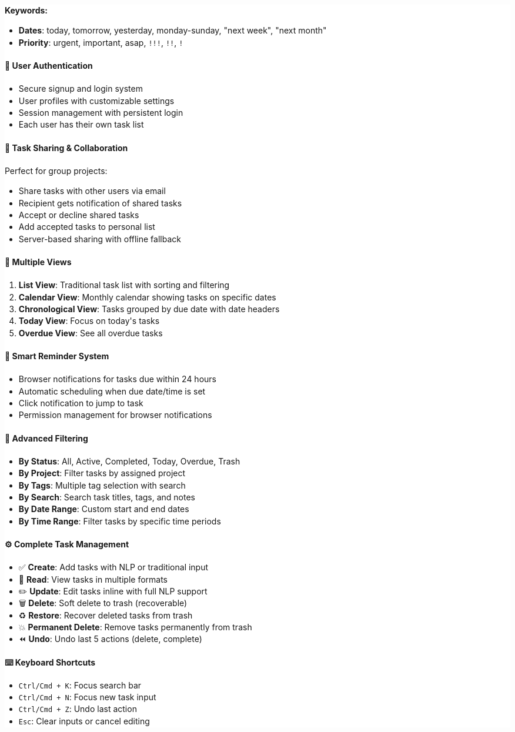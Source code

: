 **Keywords:**
- **Dates**: today, tomorrow, yesterday, monday-sunday, "next week", "next month"
- **Priority**: urgent, important, asap, `!!!`, `!!`, `!`

#### 👥 **User Authentication**
- Secure signup and login system
- User profiles with customizable settings
- Session management with persistent login
- Each user has their own task list

#### 🤝 **Task Sharing & Collaboration**
Perfect for group projects:
- Share tasks with other users via email
- Recipient gets notification of shared tasks
- Accept or decline shared tasks
- Add accepted tasks to personal list
- Server-based sharing with offline fallback

#### 📅 **Multiple Views**
1. **List View**: Traditional task list with sorting and filtering
2. **Calendar View**: Monthly calendar showing tasks on specific dates
3. **Chronological View**: Tasks grouped by due date with date headers
4. **Today View**: Focus on today's tasks
5. **Overdue View**: See all overdue tasks

#### 🔔 **Smart Reminder System**
- Browser notifications for tasks due within 24 hours
- Automatic scheduling when due date/time is set
- Click notification to jump to task
- Permission management for browser notifications

#### 🎯 **Advanced Filtering**
- **By Status**: All, Active, Completed, Today, Overdue, Trash
- **By Project**: Filter tasks by assigned project
- **By Tags**: Multiple tag selection with search
- **By Search**: Search task titles, tags, and notes
- **By Date Range**: Custom start and end dates
- **By Time Range**: Filter tasks by specific time periods

#### ⚙️ **Complete Task Management**
- ✅ **Create**: Add tasks with NLP or traditional input
- 📖 **Read**: View tasks in multiple formats
- ✏️ **Update**: Edit tasks inline with full NLP support
- 🗑️ **Delete**: Soft delete to trash (recoverable)
- ♻️ **Restore**: Recover deleted tasks from trash
- 💥 **Permanent Delete**: Remove tasks permanently from trash
- ⏪ **Undo**: Undo last 5 actions (delete, complete)

#### ⌨️ **Keyboard Shortcuts**
- `Ctrl/Cmd + K`: Focus search bar
- `Ctrl/Cmd + N`: Focus new task input
- `Ctrl/Cmd + Z`: Undo last action
- `Esc`: Clear inputs or cancel editing
